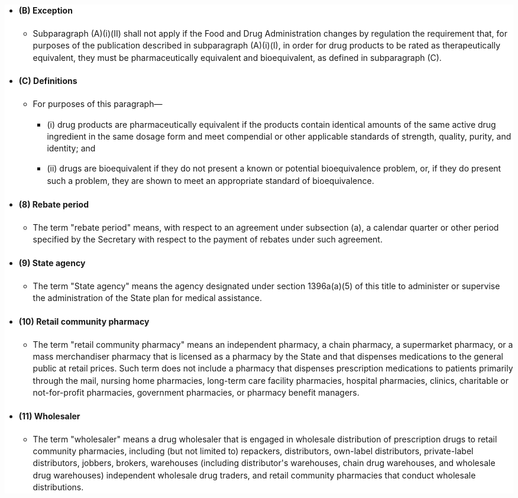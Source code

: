   * #### (B) Exception
    * Subparagraph (A)(i)(II) shall not apply if the Food and Drug Administration changes by regulation the requirement that, for purposes of the publication described in subparagraph (A)(i)(I), in order for drug products to be rated as therapeutically equivalent, they must be pharmaceutically equivalent and bioequivalent, as defined in subparagraph (C).

  * #### (C) Definitions
    * For purposes of this paragraph—

      * (i) drug products are pharmaceutically equivalent if the products contain identical amounts of the same active drug ingredient in the same dosage form and meet compendial or other applicable standards of strength, quality, purity, and identity; and

      * (ii) drugs are bioequivalent if they do not present a known or potential bioequivalence problem, or, if they do present such a problem, they are shown to meet an appropriate standard of bioequivalence.

* #### (8) Rebate period
  * The term "rebate period" means, with respect to an agreement under subsection (a), a calendar quarter or other period specified by the Secretary with respect to the payment of rebates under such agreement.

* #### (9) State agency
  * The term "State agency" means the agency designated under section 1396a(a)(5) of this title to administer or supervise the administration of the State plan for medical assistance.

* #### (10) Retail community pharmacy
  * The term "retail community pharmacy" means an independent pharmacy, a chain pharmacy, a supermarket pharmacy, or a mass merchandiser pharmacy that is licensed as a pharmacy by the State and that dispenses medications to the general public at retail prices. Such term does not include a pharmacy that dispenses prescription medications to patients primarily through the mail, nursing home pharmacies, long-term care facility pharmacies, hospital pharmacies, clinics, charitable or not-for-profit pharmacies, government pharmacies, or pharmacy benefit managers.

* #### (11) Wholesaler
  * The term "wholesaler" means a drug wholesaler that is engaged in wholesale distribution of prescription drugs to retail community pharmacies, including (but not limited to) repackers, distributors, own-label distributors, private-label distributors, jobbers, brokers, warehouses (including distributor's warehouses, chain drug warehouses, and wholesale drug warehouses) independent wholesale drug traders, and retail community pharmacies that conduct wholesale distributions.